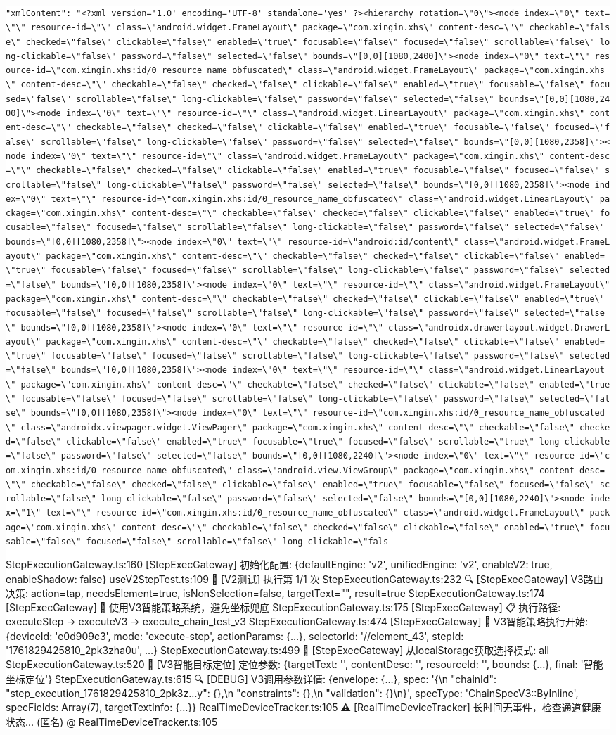     "xmlContent": "<?xml version='1.0' encoding='UTF-8' standalone='yes' ?><hierarchy rotation=\"0\"><node index=\"0\" text=\"\" resource-id=\"\" class=\"android.widget.FrameLayout\" package=\"com.xingin.xhs\" content-desc=\"\" checkable=\"false\" checked=\"false\" clickable=\"false\" enabled=\"true\" focusable=\"false\" focused=\"false\" scrollable=\"false\" long-clickable=\"false\" password=\"false\" selected=\"false\" bounds=\"[0,0][1080,2400]\"><node index=\"0\" text=\"\" resource-id=\"com.xingin.xhs:id/0_resource_name_obfuscated\" class=\"android.widget.FrameLayout\" package=\"com.xingin.xhs\" content-desc=\"\" checkable=\"false\" checked=\"false\" clickable=\"false\" enabled=\"true\" focusable=\"false\" focused=\"false\" scrollable=\"false\" long-clickable=\"false\" password=\"false\" selected=\"false\" bounds=\"[0,0][1080,2400]\"><node index=\"0\" text=\"\" resource-id=\"\" class=\"android.widget.LinearLayout\" package=\"com.xingin.xhs\" content-desc=\"\" checkable=\"false\" checked=\"false\" clickable=\"false\" enabled=\"true\" focusable=\"false\" focused=\"false\" scrollable=\"false\" long-clickable=\"false\" password=\"false\" selected=\"false\" bounds=\"[0,0][1080,2358]\"><node index=\"0\" text=\"\" resource-id=\"\" class=\"android.widget.FrameLayout\" package=\"com.xingin.xhs\" content-desc=\"\" checkable=\"false\" checked=\"false\" clickable=\"false\" enabled=\"true\" focusable=\"false\" focused=\"false\" scrollable=\"false\" long-clickable=\"false\" password=\"false\" selected=\"false\" bounds=\"[0,0][1080,2358]\"><node index=\"0\" text=\"\" resource-id=\"com.xingin.xhs:id/0_resource_name_obfuscated\" class=\"android.widget.LinearLayout\" package=\"com.xingin.xhs\" content-desc=\"\" checkable=\"false\" checked=\"false\" clickable=\"false\" enabled=\"true\" focusable=\"false\" focused=\"false\" scrollable=\"false\" long-clickable=\"false\" password=\"false\" selected=\"false\" bounds=\"[0,0][1080,2358]\"><node index=\"0\" text=\"\" resource-id=\"android:id/content\" class=\"android.widget.FrameLayout\" package=\"com.xingin.xhs\" content-desc=\"\" checkable=\"false\" checked=\"false\" clickable=\"false\" enabled=\"true\" focusable=\"false\" focused=\"false\" scrollable=\"false\" long-clickable=\"false\" password=\"false\" selected=\"false\" bounds=\"[0,0][1080,2358]\"><node index=\"0\" text=\"\" resource-id=\"\" class=\"android.widget.FrameLayout\" package=\"com.xingin.xhs\" content-desc=\"\" checkable=\"false\" checked=\"false\" clickable=\"false\" enabled=\"true\" focusable=\"false\" focused=\"false\" scrollable=\"false\" long-clickable=\"false\" password=\"false\" selected=\"false\" bounds=\"[0,0][1080,2358]\"><node index=\"0\" text=\"\" resource-id=\"\" class=\"androidx.drawerlayout.widget.DrawerLayout\" package=\"com.xingin.xhs\" content-desc=\"\" checkable=\"false\" checked=\"false\" clickable=\"false\" enabled=\"true\" focusable=\"false\" focused=\"false\" scrollable=\"false\" long-clickable=\"false\" password=\"false\" selected=\"false\" bounds=\"[0,0][1080,2358]\"><node index=\"0\" text=\"\" resource-id=\"\" class=\"android.widget.LinearLayout\" package=\"com.xingin.xhs\" content-desc=\"\" checkable=\"false\" checked=\"false\" clickable=\"false\" enabled=\"true\" focusable=\"false\" focused=\"false\" scrollable=\"false\" long-clickable=\"false\" password=\"false\" selected=\"false\" bounds=\"[0,0][1080,2358]\"><node index=\"0\" text=\"\" resource-id=\"com.xingin.xhs:id/0_resource_name_obfuscated\" class=\"androidx.viewpager.widget.ViewPager\" package=\"com.xingin.xhs\" content-desc=\"\" checkable=\"false\" checked=\"false\" clickable=\"false\" enabled=\"true\" focusable=\"true\" focused=\"false\" scrollable=\"true\" long-clickable=\"false\" password=\"false\" selected=\"false\" bounds=\"[0,0][1080,2240]\"><node index=\"0\" text=\"\" resource-id=\"com.xingin.xhs:id/0_resource_name_obfuscated\" class=\"android.view.ViewGroup\" package=\"com.xingin.xhs\" content-desc=\"\" checkable=\"false\" checked=\"false\" clickable=\"false\" enabled=\"true\" focusable=\"false\" focused=\"false\" scrollable=\"false\" long-clickable=\"false\" password=\"false\" selected=\"false\" bounds=\"[0,0][1080,2240]\"><node index=\"1\" text=\"\" resource-id=\"com.xingin.xhs:id/0_resource_name_obfuscated\" class=\"android.widget.FrameLayout\" package=\"com.xingin.xhs\" content-desc=\"\" checkable=\"false\" checked=\"false\" clickable=\"false\" enabled=\"true\" focusable=\"false\" focused=\"false\" scrollable=\"false\" long-clickable=\"fals
StepExecutionGateway.ts:160 [StepExecGateway] 初始化配置: {defaultEngine: 'v2', unifiedEngine: 'v2', enableV2: true, enableShadow: false}
useV2StepTest.ts:109 🔄 [V2测试] 执行第 1/1 次
StepExecutionGateway.ts:232 🔍 [StepExecGateway] V3路由决策: action=tap, needsElement=true, isNonSelection=false, targetText="", result=true
StepExecutionGateway.ts:174 [StepExecGateway] 🚀 使用V3智能策略系统，避免坐标兜底
StepExecutionGateway.ts:175 [StepExecGateway] 📋 执行路径: executeStep → executeV3 → execute_chain_test_v3
StepExecutionGateway.ts:474 [StepExecGateway] 🚀 V3智能策略执行开始: {deviceId: 'e0d909c3', mode: 'execute-step', actionParams: {…}, selectorId: '//element_43', stepId: '1761829425810_2pk3zha0u', …}
StepExecutionGateway.ts:499 🎯 [StepExecGateway] 从localStorage获取选择模式: all
StepExecutionGateway.ts:520 🎯 [V3智能目标定位] 定位参数: {targetText: '', contentDesc: '', resourceId: '', bounds: {…}, final: '智能坐标定位'}
StepExecutionGateway.ts:615 🔍 [DEBUG] V3调用参数详情: {envelope: {…}, spec: '{\n  "chainId": "step_execution_1761829425810_2pk3z…y": {},\n  "constraints": {},\n  "validation": {}\n}', specType: 'ChainSpecV3::ByInline', specFields: Array(7), targetTextInfo: {…}}
RealTimeDeviceTracker.ts:105  ⚠️ [RealTimeDeviceTracker] 长时间无事件，检查通道健康状态...
(匿名) @ RealTimeDeviceTracker.ts:105